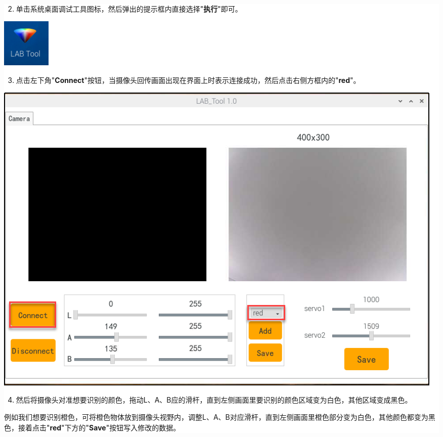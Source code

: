 2. 单击系统桌面调试工具图标，然后弹出的提示框内直接选择"**执行**"即可。

<img src="../_static/media/8.ai_vision_project/2.1/image12.png" class="common_img" />

3. 点击左下角"**Connect**"按钮，当摄像头回传画面出现在界面上时表示连接成功，然后点击右侧方框内的"**red**"。

<img src="../_static/media/8.ai_vision_project/2.1/image13.png"  alt="图片1" />

4. 然后将摄像头对准想要识别的颜色，拖动L、A、B应的滑杆，直到左侧画面里要识别的颜色区域变为白色，其他区域变成黑色。

例如我们想要识别橙色，可将橙色物体放到摄像头视野内，调整L、A、B对应滑杆，直到左侧画面里橙色部分变为白色，其他颜色都变为黑色，接着点击"**red**"下方的"**Save**"按钮写入修改的数据。
